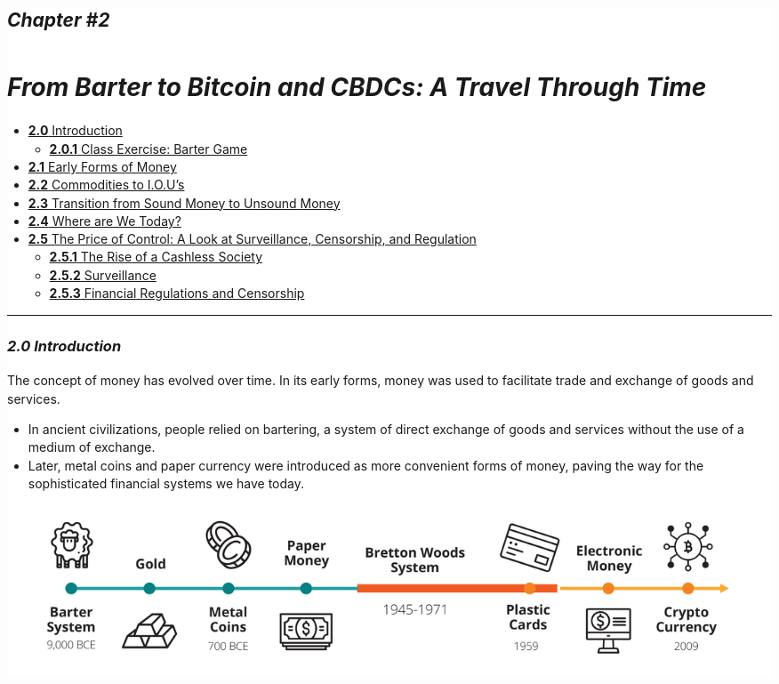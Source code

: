 ## _Chapter #2_

# ***From Barter to Bitcoin and CBDCs: A Travel Through Time***

- [**2.0** Introduction](https://github.com/MyFirstBitcoin/Translation/blob/main/My%20First%20BItcoin%20-%20English/The%20Bitcoin%20Diploma/2023/WebView/14.Chapter-2.md#20-introduction)
  - [**2.0.1** Class Exercise: Barter Game](https://github.com/MyFirstBitcoin/Translation/blob/main/My%20First%20BItcoin%20-%20English/The%20Bitcoin%20Diploma/2023/WebView/14.Chapter-2.md#201-class-exercise-barter-game)         
- [**2.1** Early Forms of Money](https://github.com/MyFirstBitcoin/Translation/blob/main/My%20First%20BItcoin%20-%20English/The%20Bitcoin%20Diploma/2023/WebView/14.Chapter-2.md#21-early-forms-of-money)       
- [**2.2** Commodities to I.O.U’s](https://github.com/MyFirstBitcoin/Translation/blob/main/My%20First%20BItcoin%20-%20English/The%20Bitcoin%20Diploma/2023/WebView/14.Chapter-2.md#22-from-commodities-to-ious)       
- [**2.3** Transition from Sound Money to Unsound Money](https://github.com/MyFirstBitcoin/Translation/blob/main/My%20First%20BItcoin%20-%20English/The%20Bitcoin%20Diploma/2023/WebView/14.Chapter-2.md#23-transition-from-sound-money-to-unsound-money)      
- [**2.4** Where are We Today?](https://github.com/MyFirstBitcoin/Translation/blob/main/My%20First%20BItcoin%20-%20English/The%20Bitcoin%20Diploma/2023/WebView/14.Chapter-2.md#24-where-are-we-today)          
- [**2.5** The Price of Control: A Look at Surveillance, Censorship, and Regulation](https://github.com/MyFirstBitcoin/Translation/blob/main/My%20First%20BItcoin%20-%20English/The%20Bitcoin%20Diploma/2023/WebView/14.Chapter-2.md#25-the-price-of-control-a-look-at-surveillance-censorship-and-regulation)        
  - [**2.5.1** The Rise of a Cashless Society](https://github.com/MyFirstBitcoin/Translation/blob/main/My%20First%20BItcoin%20-%20English/The%20Bitcoin%20Diploma/2023/WebView/14.Chapter-2.md#251-the-rise-of-a-cashless-society)         
  - [**2.5.2** Surveillance](https://github.com/MyFirstBitcoin/Translation/blob/main/My%20First%20BItcoin%20-%20English/The%20Bitcoin%20Diploma/2023/WebView/14.Chapter-2.md#252-surveillance)         
  - [**2.5.3** Financial Regulations and Censorship](https://github.com/MyFirstBitcoin/Translation/blob/main/My%20First%20BItcoin%20-%20English/The%20Bitcoin%20Diploma/2023/WebView/14.Chapter-2.md#253-financial-regulations-and-censorship)         


___________________________________________________________________________________________________

### ***2.0 Introduction***    

The concept of money has evolved over time. In its early forms, money was used to facilitate trade and exchange of goods and services.

- In ancient civilizations, people relied on bartering, a system of direct exchange of goods and services without the use of a medium of exchange.
- Later, metal coins and paper currency were introduced as more convenient forms of money, paving the way for the sophisticated financial systems we have today.

<div><p align="center"><img alt="Introduction" width="800" style="border-width:0" src="Images/Chapter-2/1.Introduction-v1.png"/></div>
